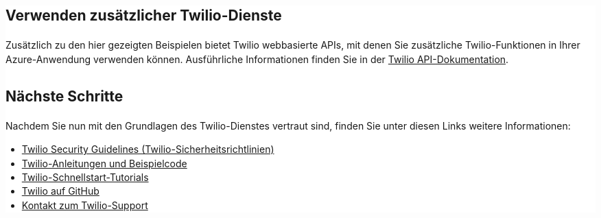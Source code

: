 ## <a name="how-to-use-additional-twilio-services"></a><a id="AdditionalServices"></a>Verwenden zusätzlicher Twilio-Dienste
Zusätzlich zu den hier gezeigten Beispielen bietet Twilio webbasierte APIs, mit denen Sie zusätzliche Twilio-Funktionen in Ihrer Azure-Anwendung verwenden können. Ausführliche Informationen finden Sie in der [Twilio API-Dokumentation][twilio_api].

## <a name="next-steps"></a><a id="NextSteps"></a>Nächste Schritte
Nachdem Sie nun mit den Grundlagen des Twilio-Dienstes vertraut sind, finden Sie unter diesen Links weitere Informationen:

* [Twilio Security Guidelines (Twilio-Sicherheitsrichtlinien)][twilio_security_guidelines]
* [Twilio-Anleitungen und Beispielcode][twilio_howtos]
* [Twilio-Schnellstart-Tutorials][twilio_quickstarts]
* [Twilio auf GitHub][twilio_on_github]
* [Kontakt zum Twilio-Support][twilio_support]

[special_offer]: https://ahoy.twilio.com/azure
[twilio_python]: https://github.com/twilio/twilio-python
[twilio_lib_docs]: https://www.twilio.com/docs/libraries/python
[twilio_github_readme]: https://github.com/twilio/twilio-python/blob/master/README.md

[twimlet_message_url]: https://twimlets.com/message
[twimlet_message_url_hello_world]: https://twimlets.com/message?Message%5B0%5D=Hello%20World
[twiml_reference]: https://www.twilio.com/docs/api/twiml
[twilio_pricing]: https://www.twilio.com/pricing

[twilio_libraries]: https://www.twilio.com/docs/libraries
[twiml]: https://www.twilio.com/docs/api/twiml
[twilio_api]: https://www.twilio.com/api
[try_twilio]: https://www.twilio.com/try-twilio
[twilio_console]:  https://www.twilio.com/console
[twilio_security_guidelines]: https://www.twilio.com/docs/security
[twilio_howtos]: https://www.twilio.com/docs/all
[twilio_on_github]: https://github.com/twilio
[twilio_support]: https://www.twilio.com/help/contact
[twilio_quickstarts]: https://www.twilio.com/docs/quickstart
[azure_ips]: ./virtual-network/virtual-network-public-ip-address.md
[azure_vm_setup]: ./virtual-machines/linux/quick-create-portal.md
[azure_nsg]: ./virtual-network/manage-network-security-group.md